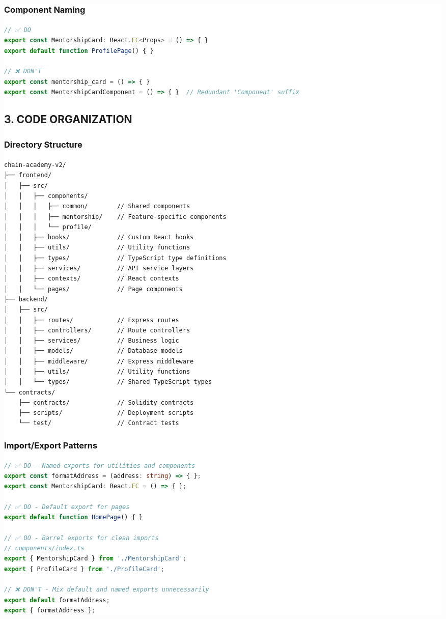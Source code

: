 ### Component Naming
```typescript
// ✅ DO
export const MentorshipCard: React.FC<Props> = () => { }
export default function ProfilePage() { }

// ❌ DON'T
export const mentorship_card = () => { }
export const MentorshipCardComponent = () => { }  // Redundant 'Component' suffix
```

## 3. CODE ORGANIZATION

### Directory Structure
```
chain-academy-v2/
├── frontend/
│   ├── src/
│   │   ├── components/
│   │   │   ├── common/        // Shared components
│   │   │   ├── mentorship/    // Feature-specific components
│   │   │   └── profile/
│   │   ├── hooks/             // Custom React hooks
│   │   ├── utils/             // Utility functions
│   │   ├── types/             // TypeScript type definitions
│   │   ├── services/          // API service layers
│   │   ├── contexts/          // React contexts
│   │   └── pages/             // Page components
├── backend/
│   ├── src/
│   │   ├── routes/            // Express routes
│   │   ├── controllers/       // Route controllers
│   │   ├── services/          // Business logic
│   │   ├── models/            // Database models
│   │   ├── middleware/        // Express middleware
│   │   ├── utils/             // Utility functions
│   │   └── types/             // Shared TypeScript types
└── contracts/
    ├── contracts/             // Solidity contracts
    ├── scripts/               // Deployment scripts
    └── test/                  // Contract tests
```

### Import/Export Patterns
```typescript
// ✅ DO - Named exports for utilities and components
export const formatAddress = (address: string) => { };
export const MentorshipCard: React.FC = () => { };

// ✅ DO - Default export for pages
export default function HomePage() { }

// ✅ DO - Barrel exports for clean imports
// components/index.ts
export { MentorshipCard } from './MentorshipCard';
export { ProfileCard } from './ProfileCard';

// ❌ DON'T - Mix default and named exports unnecessarily
export default formatAddress;
export { formatAddress };
```
